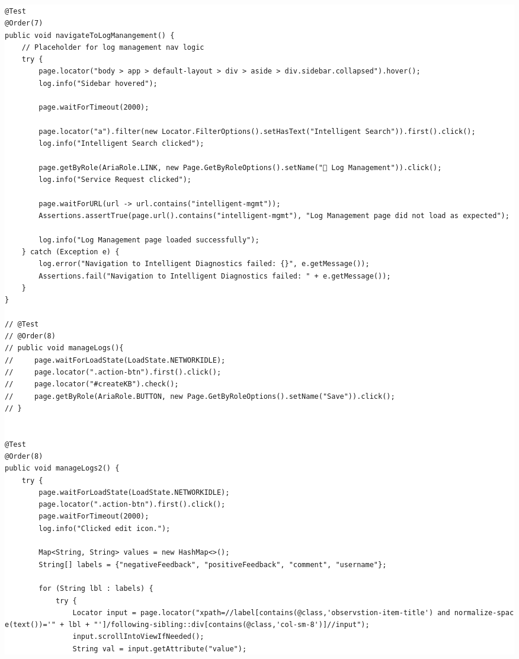     @Test
    @Order(7)
    public void navigateToLogManangement() {
        // Placeholder for log management nav logic
        try {
            page.locator("body > app > default-layout > div > aside > div.sidebar.collapsed").hover();
            log.info("Sidebar hovered");

            page.waitForTimeout(2000);

            page.locator("a").filter(new Locator.FilterOptions().setHasText("Intelligent Search")).first().click();
            log.info("Intelligent Search clicked");

            page.getByRole(AriaRole.LINK, new Page.GetByRoleOptions().setName(" Log Management")).click();
            log.info("Service Request clicked");

            page.waitForURL(url -> url.contains("intelligent-mgmt"));
            Assertions.assertTrue(page.url().contains("intelligent-mgmt"), "Log Management page did not load as expected");

            log.info("Log Management page loaded successfully");
        } catch (Exception e) {
            log.error("Navigation to Intelligent Diagnostics failed: {}", e.getMessage());
            Assertions.fail("Navigation to Intelligent Diagnostics failed: " + e.getMessage());
        }
    }

    // @Test
    // @Order(8)
    // public void manageLogs(){
    //     page.waitForLoadState(LoadState.NETWORKIDLE);
    //     page.locator(".action-btn").first().click();
    //     page.locator("#createKB").check();
    //     page.getByRole(AriaRole.BUTTON, new Page.GetByRoleOptions().setName("Save")).click();
    // }


    @Test
    @Order(8)
    public void manageLogs2() {
        try {
            page.waitForLoadState(LoadState.NETWORKIDLE);
            page.locator(".action-btn").first().click();
            page.waitForTimeout(2000);
            log.info("Clicked edit icon.");

            Map<String, String> values = new HashMap<>();
            String[] labels = {"negativeFeedback", "positiveFeedback", "comment", "username"};

            for (String lbl : labels) {
                try {
                    Locator input = page.locator("xpath=//label[contains(@class,'observstion-item-title') and normalize-space(text())='" + lbl + "']/following-sibling::div[contains(@class,'col-sm-8')]//input");
                    input.scrollIntoViewIfNeeded();
                    String val = input.getAttribute("value");
